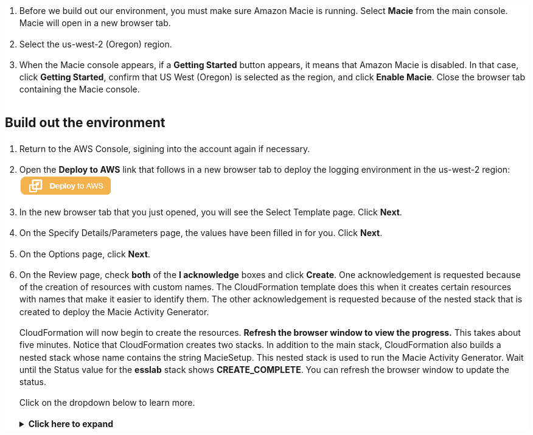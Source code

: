 1. Before we build out our environment, you must make sure Amazon Macie is running.
Select **Macie** from the main console.
Macie will open in a new browser tab.

2. Select the us-west-2 (Oregon) region.

3. When the Macie console appears, if a **Getting Started** button appears, it means that Amazon Macie is disabled.
In that case, click **Getting Started**, confirm that US West (Oregon) is selected as the region, and click **Enable Macie**.
Close the browser tab containing the Macie console.

## Build out the environment

1. Return to the AWS Console, sigining into the account again if necessary.

2. Open the **Deploy to AWS** link that follows in a new browser tab to deploy the logging environment in the us-west-2 region:  [![Deploy IamEssInitAccount.yaml in us-west-2](./images/deploy-to-aws.png)](https://console.aws.amazon.com/cloudformation/home?region=us-west-2#/stacks/new?stackName=esslab&templateURL=https://s3.amazonaws.com/sa-security-specialist-workshops-us-west-2/identity-workshop/essround/EssInitAccount.yaml)

3. In the new browser tab that you just opened, you will see the Select Template page.  Click **Next**.

4. On the Specify Details/Parameters page, the values have been filled in for you.  Click **Next**.

5. On the Options page, click **Next**.

6. On the Review page, check **both** of the **I acknowledge** boxes and click **Create**.
One acknowledgement is requested because of the creation of resources with custom names.
The CloudFormation template does this when it creates certain resources with names that make it easier to identify them.
The other acknowledgement is requested because of the nested stack that is created to deploy the Macie Activity Generator.

    CloudFormation will now begin to create the resources.
**Refresh the browser window to view the progress.**
This takes about five minutes.
Notice that CloudFormation creates two stacks. In addition to the main stack, CloudFormation also builds a nested stack whose name contains the string MacieSetup. This nested stack is used to run the Macie Activity Generator.
Wait until the Status value for the **esslab** stack shows **CREATE_COMPLETE**.
You can refresh the browser window to update the status.

    Click on the dropdown below to learn more.

    <details>
    <summary><strong>Click here to expand</strong></summary><p>
    <br/>

    * We use a [nested CloudFormation stack](https://docs.aws.amazon.com/AWSCloudFormation/latest/UserGuide/using-cfn-nested-stacks.html) to run the Macie Activity Generator as mentioned earlier.

    * After the nexted stack build is completed, the CloudFormation template launches an Amazon EC2 instance that wil be used as a target for Amazon Inspector and as a means to launch other services.

    * The EC2 instance will then:
